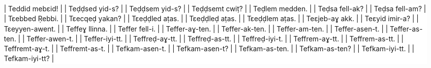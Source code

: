 | Teddid mebɛid! |
| Teḍḍsed yid-s? |
| Teḍḍsem yid-s? |
| Teḍḍsemt cwiṭ? |
| Teḍlem medden. |
| Teḍsa fell-ak? |
| Teḍsa fell-am? |
| Tɛebbed Ṛebbi. |
| Tɛecqeḍ yakan? |
| Tɛeḍḍled aṭas. |
| Tɛeḍḍleḍ aṭas. |
| Tɛeḍḍlem aṭas. |
| Teɛjeb-aɣ akk. |
| Teɛyid imir-a? |
| Tɛeyyen-awent. |
| Teffeɣ llinna. |
| Teffer fell-i. |
| Teffer-aɣ-ten. |
| Teffer-ak-ten. |
| Teffer-am-ten. |
| Teffer-asen-t. |
| Teffer-as-ten. |
| Teffer-awen-t. |
| Teffer-iyi-tt. |
| Teffreḍ-aɣ-tt. |
| Teffreḍ-as-tt. |
| Teffreḍ-iyi-t. |
| Teffrem-aɣ-tt. |
| Teffrem-as-tt. |
| Teffremt-aɣ-t. |
| Teffremt-as-t. |
| Tefkam-asen-t. |
| Tefkam-asen-t? |
| Tefkam-as-ten. |
| Tefkam-as-ten? |
| Tefkam-iyi-tt. |
| Tefkam-iyi-tt? |